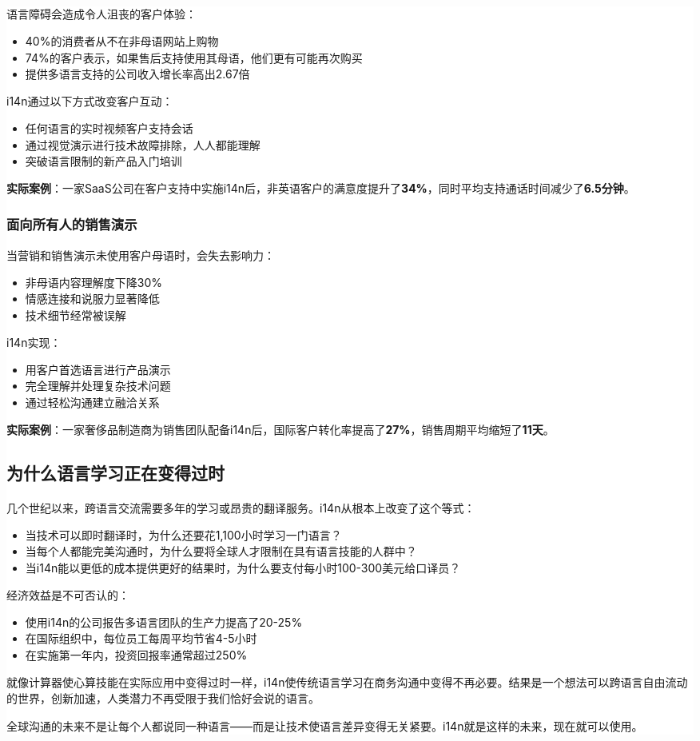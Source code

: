 语言障碍会造成令人沮丧的客户体验：

- 40%的消费者从不在非母语网站上购物
- 74%的客户表示，如果售后支持使用其母语，他们更有可能再次购买
- 提供多语言支持的公司收入增长率高出2.67倍

i14n通过以下方式改变客户互动：

- 任何语言的实时视频客户支持会话
- 通过视觉演示进行技术故障排除，人人都能理解
- 突破语言限制的新产品入门培训

**实际案例**：一家SaaS公司在客户支持中实施i14n后，非英语客户的满意度提升了**34%**，同时平均支持通话时间减少了**6.5分钟**。

### 面向所有人的销售演示

当营销和销售演示未使用客户母语时，会失去影响力：

- 非母语内容理解度下降30%
- 情感连接和说服力显著降低
- 技术细节经常被误解

i14n实现：

- 用客户首选语言进行产品演示
- 完全理解并处理复杂技术问题
- 通过轻松沟通建立融洽关系

**实际案例**：一家奢侈品制造商为销售团队配备i14n后，国际客户转化率提高了**27%**，销售周期平均缩短了**11天**。

## 为什么语言学习正在变得过时

几个世纪以来，跨语言交流需要多年的学习或昂贵的翻译服务。i14n从根本上改变了这个等式：

- 当技术可以即时翻译时，为什么还要花1,100小时学习一门语言？
- 当每个人都能完美沟通时，为什么要将全球人才限制在具有语言技能的人群中？
- 当i14n能以更低的成本提供更好的结果时，为什么要支付每小时100-300美元给口译员？

经济效益是不可否认的：

- 使用i14n的公司报告多语言团队的生产力提高了20-25%
- 在国际组织中，每位员工每周平均节省4-5小时
- 在实施第一年内，投资回报率通常超过250%

就像计算器使心算技能在实际应用中变得过时一样，i14n使传统语言学习在商务沟通中变得不再必要。结果是一个想法可以跨语言自由流动的世界，创新加速，人类潜力不再受限于我们恰好会说的语言。

全球沟通的未来不是让每个人都说同一种语言——而是让技术使语言差异变得无关紧要。i14n就是这样的未来，现在就可以使用。